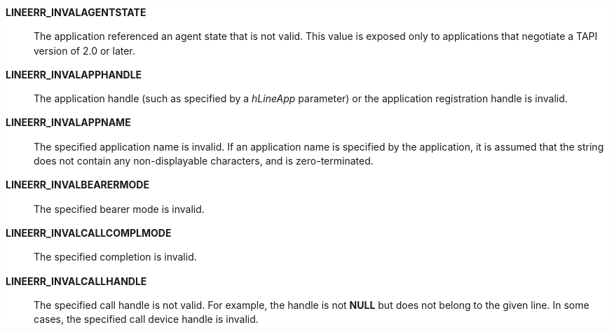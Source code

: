 <span id="LINEERR_INVALAGENTSTATE"></span><span id="lineerr_invalagentstate"></span>**LINEERR\_INVALAGENTSTATE**
</dt> <dd> <dl> <dt>



The application referenced an agent state that is not valid. This value is exposed only to applications that negotiate a TAPI version of 2.0 or later.


</dt> </dl> </dd> <dt>

<span id="LINEERR_INVALAPPHANDLE"></span><span id="lineerr_invalapphandle"></span>**LINEERR\_INVALAPPHANDLE**
</dt> <dd> <dl> <dt>



The application handle (such as specified by a *hLineApp* parameter) or the application registration handle is invalid.


</dt> </dl> </dd> <dt>

<span id="LINEERR_INVALAPPNAME"></span><span id="lineerr_invalappname"></span>**LINEERR\_INVALAPPNAME**
</dt> <dd> <dl> <dt>



The specified application name is invalid. If an application name is specified by the application, it is assumed that the string does not contain any non-displayable characters, and is zero-terminated.


</dt> </dl> </dd> <dt>

<span id="LINEERR_INVALBEARERMODE"></span><span id="lineerr_invalbearermode"></span>**LINEERR\_INVALBEARERMODE**
</dt> <dd> <dl> <dt>



The specified bearer mode is invalid.


</dt> </dl> </dd> <dt>

<span id="LINEERR_INVALCALLCOMPLMODE"></span><span id="lineerr_invalcallcomplmode"></span>**LINEERR\_INVALCALLCOMPLMODE**
</dt> <dd> <dl> <dt>



The specified completion is invalid.


</dt> </dl> </dd> <dt>

<span id="LINEERR_INVALCALLHANDLE"></span><span id="lineerr_invalcallhandle"></span>**LINEERR\_INVALCALLHANDLE**
</dt> <dd> <dl> <dt>



The specified call handle is not valid. For example, the handle is not **NULL** but does not belong to the given line. In some cases, the specified call device handle is invalid.
